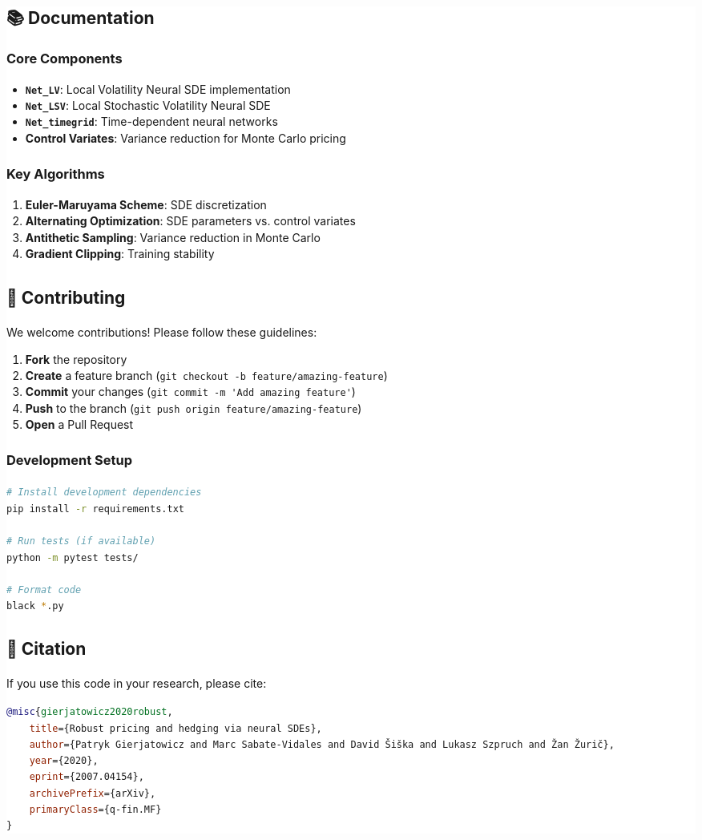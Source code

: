 ## 📚 Documentation

### Core Components

- **`Net_LV`**: Local Volatility Neural SDE implementation
- **`Net_LSV`**: Local Stochastic Volatility Neural SDE  
- **`Net_timegrid`**: Time-dependent neural networks
- **Control Variates**: Variance reduction for Monte Carlo pricing

### Key Algorithms

1. **Euler-Maruyama Scheme**: SDE discretization
2. **Alternating Optimization**: SDE parameters vs. control variates
3. **Antithetic Sampling**: Variance reduction in Monte Carlo
4. **Gradient Clipping**: Training stability

## 🤝 Contributing

We welcome contributions! Please follow these guidelines:

1. **Fork** the repository
2. **Create** a feature branch (`git checkout -b feature/amazing-feature`)
3. **Commit** your changes (`git commit -m 'Add amazing feature'`)
4. **Push** to the branch (`git push origin feature/amazing-feature`)
5. **Open** a Pull Request

### Development Setup

```bash
# Install development dependencies
pip install -r requirements.txt

# Run tests (if available)
python -m pytest tests/

# Format code
black *.py
```

## 📖 Citation

If you use this code in your research, please cite:

```bibtex
@misc{gierjatowicz2020robust,
    title={Robust pricing and hedging via neural SDEs},
    author={Patryk Gierjatowicz and Marc Sabate-Vidales and David Šiška and Lukasz Szpruch and Žan Žurič},
    year={2020},
    eprint={2007.04154},
    archivePrefix={arXiv},
    primaryClass={q-fin.MF}
}
```
